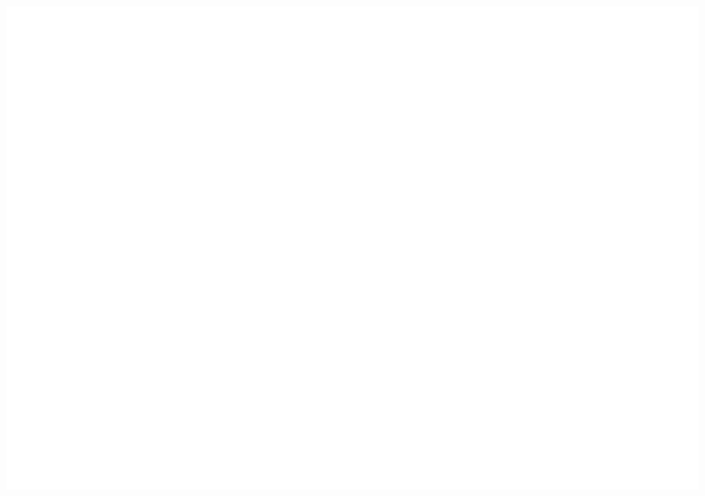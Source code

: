 <div>                                        <div id="e720990f-9865-47d7-bed9-36dd28074c80" class="plotly-graph-div"                     style="height:600px; width:100%;">                </div>                <script type="text/javascript">                    window.PLOTLYENV=window.PLOTLYENV || {};                if (document.getElementById("e720990f-9865-47d7-bed9-36dd28074c80")) {                    Plotly.newPlot(                        "e720990f-9865-47d7-bed9-36dd28074c80",                        [{"customdata": [[13113], [9432], [6933], [4287], [3120], [3037], [2680], [2545], [2455], [2438], [2380], [2370], [2284], [2257], [2187], [2179], [2169], [2137], [2050], [2004], [1957], [1915], [1896], [1891], [1887], [1878], [1862], [1854], [1850], [1848], [1838], [1832], [1829], [1790], [1695], [1678], [1670], [1655], [1655], [1601], [1591], [1587], [1586], [1586], [1585], [1583], [1560], [1559], [1548], [1537], [1535], [1527], [1523], [1523], [1518], [1511], [1480], [1433], [1429], [1427], [1416], [1416], [1412], [1391], [1374], [1370], [1362], [1353], [1351], [1348], [1346], [1331], [1323], [1308], [1296], [1288], [1286], [1285], [1278], [1272], [1260], [1251], [1248], [1245], [1238], [1234], [1233], [1226], [1210], [1196], [1185], [1182], [1179], [1177], [1176], [1173], [1173], [1170], [1166], [1165]], "hovertemplate": "<b>%{hovertext}</b><br><br>count=%{customdata[0]}<br>Latitude=%{lat}<br>Longitude=%{lon}<extra></extra>", "hovertext": [13113.0, 9432.0, 6933.0, 4287.0, 3120.0, 3037.0, 2680.0, 2545.0, 2455.0, 2438.0, 2380.0, 2370.0, 2284.0, 2257.0, 2187.0, 2179.0, 2169.0, 2137.0, 2050.0, 2004.0, 1957.0, 1915.0, 1896.0, 1891.0, 1887.0, 1878.0, 1862.0, 1854.0, 1850.0, 1848.0, 1838.0, 1832.0, 1829.0, 1790.0, 1695.0, 1678.0, 1670.0, 1655.0, 1655.0, 1601.0, 1591.0, 1587.0, 1586.0, 1586.0, 1585.0, 1583.0, 1560.0, 1559.0, 1548.0, 1537.0, 1535.0, 1527.0, 1523.0, 1523.0, 1518.0, 1511.0, 1480.0, 1433.0, 1429.0, 1427.0, 1416.0, 1416.0, 1412.0, 1391.0, 1374.0, 1370.0, 1362.0, 1353.0, 1351.0, 1348.0, 1346.0, 1331.0, 1323.0, 1308.0, 1296.0, 1288.0, 1286.0, 1285.0, 1278.0, 1272.0, 1260.0, 1251.0, 1248.0, 1245.0, 1238.0, 1234.0, 1233.0, 1226.0, 1210.0, 1196.0, 1185.0, 1182.0, 1179.0, 1177.0, 1176.0, 1173.0, 1173.0, 1170.0, 1166.0, 1165.0], "lat": [41.976290414, 41.754592961, 41.883500187, 41.897895128, 41.896888586, 41.909664252, 41.885487535, 41.904192368, 41.788987036, 41.88233367, 41.721627204, 41.736259984, 41.737094305, 41.68995741, 41.739265865, 41.891990384, 41.868180939, 41.979006297, 41.736148121, 41.706070186, 41.814007401, 42.019399237, 41.868541914, 41.750940757, 41.899410159, 41.766102387, 41.976200173, 41.874363279, 41.929743818, 41.78210152, 41.864493678, 41.876607964, 41.882394062, 41.907153315, 41.908430535, 41.795991039, 41.866810739, 41.88171846, 41.836385231, 41.918711651, 41.903775756, 41.777309867, 41.891694878, 41.707519433, 41.769185486, 41.692833841, 41.73365047, 41.866331725, 41.750832464, 41.878370307, 41.873699424, 41.852216317, 41.742710224, 41.692041778, 41.844112707, 41.71902307, 41.892753031, 41.953436358, 41.946542477, 41.881883933, 41.888165132, 41.902437713, 41.880224549, 41.883210775, 41.839816207, 41.829879483, 41.850330711, 41.749460005, 41.866389063, 41.877585867, 41.867608211, 41.803201891, 41.832329279, 41.884856209, 41.878931004, 41.705677782, 41.93991842, 41.849045571, 41.862011728, 41.735857166, 41.991262667, 41.807650669, 41.850424032, 41.86821682, 41.904370109, 41.688218178, 41.866843668, 41.754168689, 41.96137851, 41.878638996, 41.781954133, 41.976762981, 41.781374962, 41.923672617, 41.880751096, 41.850517353, 41.871025414, 41.757614433, 41.829651528, 41.868165405], "legendgroup": "", "lon": [-87.905227221, -87.741528537, -87.627876698, -87.624096605, -87.628203192, -87.742728815, -87.726422045, -87.647000785, -87.74147999, -87.627841791, -87.624485177, -87.628068782, -87.572998178, -87.637460623, -87.604893749, -87.611461502, -87.709271389, -87.906463155, -87.629070243, -87.653645803, -87.628331665, -87.675049485, -87.639235361, -87.625185222, -87.624131266, -87.573539169, -87.905312411, -87.643013039, -87.684273777, -87.586502002, -87.639158, -87.627644063, -87.627844798, -87.639680572, -87.638509526, -87.630542489, -87.625817031, -87.627760426, -87.66571041, -87.76551063, -87.639324074, -87.640802922, -87.626155832, -87.601839023, -87.625732415, -87.60431945, -87.557845321, -87.666379171, -87.605224746, -87.707248137, -87.704705156, -87.627075368, -87.634088181, -87.665923635, -87.628445336, -87.620528559, -87.624193896, -87.746273229, -87.736084376, -87.640060441, -87.622937212, -87.687011559, -87.688248952, -87.629906972, -87.617516172, -87.612291851, -87.627026373, -87.72089612, -87.707276938, -87.683123746, -87.680298775, -87.72198373, -87.616983146, -87.763346345, -87.639585621, -87.600944364, -87.653288878, -87.708829783, -87.69378445, -87.624152861, -87.660305558, -87.643080489, -87.627029017, -87.6304532, -87.631460067, -87.537357913, -87.625816668, -87.601635756, -87.65474101, -87.627691486, -87.683713146, -87.900983721, -87.617209584, -87.786301606, -87.723855981, -87.627031661, -87.699510379, -87.586115266, -87.614451899, -87.62743954], "marker": {"color": "fuchsia"}, "mode": "markers", "name": "", "showlegend": false, "subplot": "mapbox", "type": "scattermapbox"}],                        {"height": 600, "legend": {"tracegroupgap": 0}, "mapbox": {"center": {"lat": 41.843944627229995, "lon": -87.65970842684999}, "domain": {"x": [0.0, 1.0], "y": [0.0, 1.0]}, "style": "open-street-map", "zoom": 10}, "margin": {"b": 0, "l": 0, "r": 0, "t": 0}, "template": {"data": {"bar": [{"error_x": {"color": "#2a3f5f"}, "error_y": {"color": "#2a3f5f"}, "marker": {"line": {"color": "#E5ECF6", "width": 0.5}}, "type": "bar"}], "barpolar": [{"marker": {"line": {"color": "#E5ECF6", "width": 0.5}}, "type": "barpolar"}], "carpet":

  [@tallamjr avatar]: https://avatars.githubusercontent.com/tallamjr